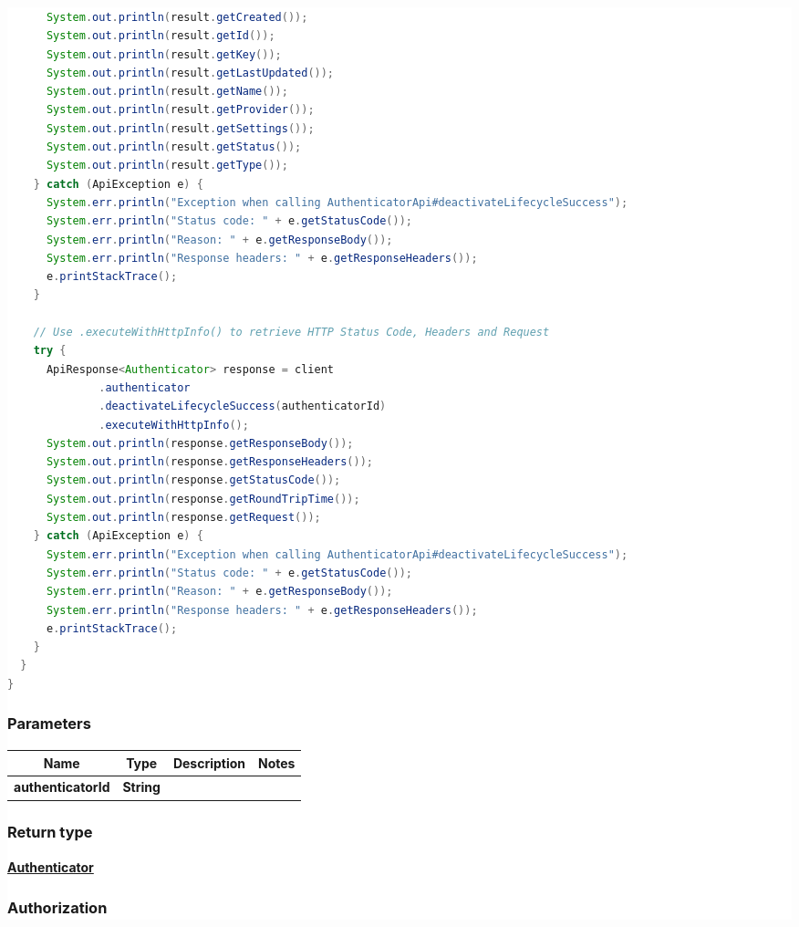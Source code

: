 ```java
      System.out.println(result.getCreated());
      System.out.println(result.getId());
      System.out.println(result.getKey());
      System.out.println(result.getLastUpdated());
      System.out.println(result.getName());
      System.out.println(result.getProvider());
      System.out.println(result.getSettings());
      System.out.println(result.getStatus());
      System.out.println(result.getType());
    } catch (ApiException e) {
      System.err.println("Exception when calling AuthenticatorApi#deactivateLifecycleSuccess");
      System.err.println("Status code: " + e.getStatusCode());
      System.err.println("Reason: " + e.getResponseBody());
      System.err.println("Response headers: " + e.getResponseHeaders());
      e.printStackTrace();
    }

    // Use .executeWithHttpInfo() to retrieve HTTP Status Code, Headers and Request
    try {
      ApiResponse<Authenticator> response = client
              .authenticator
              .deactivateLifecycleSuccess(authenticatorId)
              .executeWithHttpInfo();
      System.out.println(response.getResponseBody());
      System.out.println(response.getResponseHeaders());
      System.out.println(response.getStatusCode());
      System.out.println(response.getRoundTripTime());
      System.out.println(response.getRequest());
    } catch (ApiException e) {
      System.err.println("Exception when calling AuthenticatorApi#deactivateLifecycleSuccess");
      System.err.println("Status code: " + e.getStatusCode());
      System.err.println("Reason: " + e.getResponseBody());
      System.err.println("Response headers: " + e.getResponseHeaders());
      e.printStackTrace();
    }
  }
}

```

### Parameters

| Name | Type | Description  | Notes |
|------------- | ------------- | ------------- | -------------|
| **authenticatorId** | **String**|  | |

### Return type

[**Authenticator**](Authenticator.md)

### Authorization
